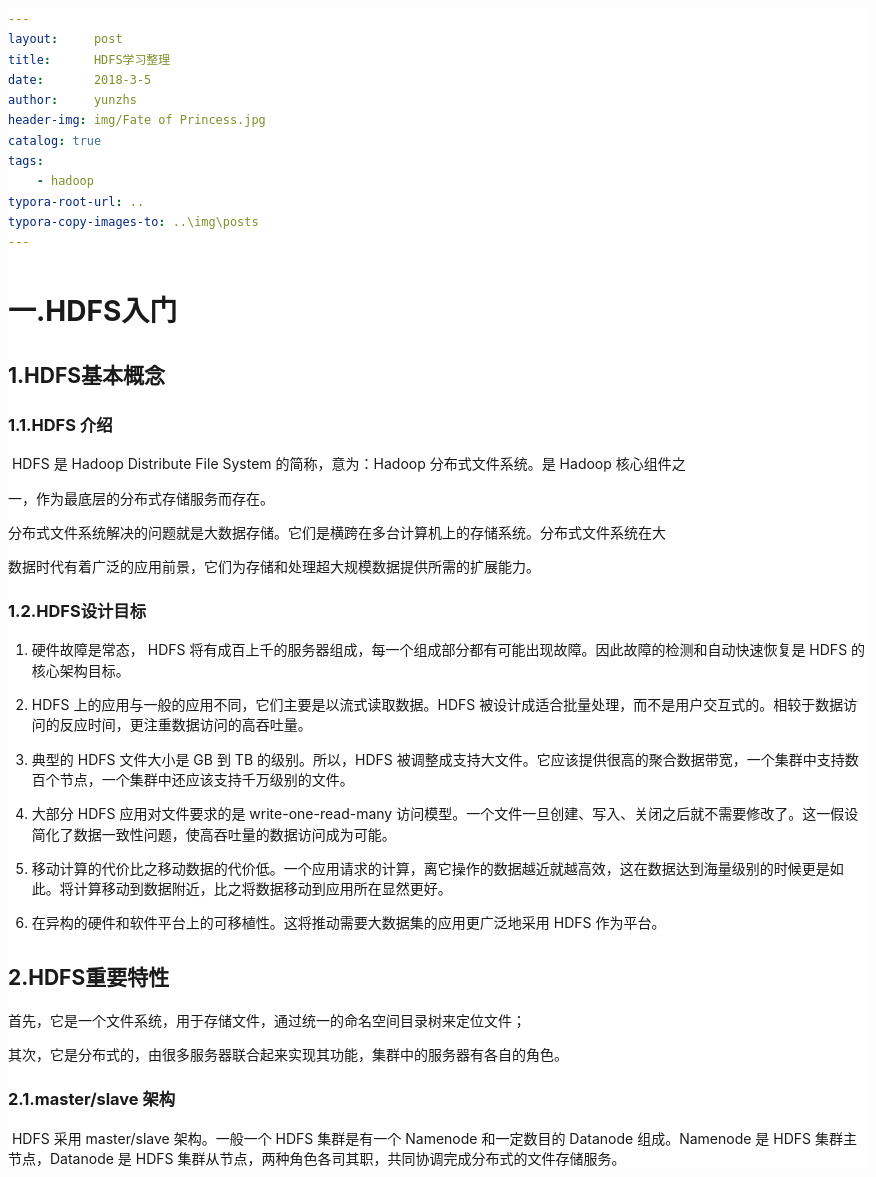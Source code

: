 ```yaml
---
layout:     post
title:      HDFS学习整理
date:       2018-3-5
author:     yunzhs
header-img: img/Fate of Princess.jpg
catalog: true
tags:
    - hadoop
typora-root-url: ..
typora-copy-images-to: ..\img\posts
---
```


# 一.HDFS入门

## 1.HDFS基本概念 

### 1.1.HDFS 介绍

​	HDFS 是 Hadoop Distribute File System 的简称，意为：Hadoop 分布式文件系统。是 Hadoop 核心组件之

一，作为最底层的分布式存储服务而存在。

​	分布式文件系统解决的问题就是大数据存储。它们是横跨在多台计算机上的存储系统。分布式文件系统在大

数据时代有着广泛的应用前景，它们为存储和处理超大规模数据提供所需的扩展能力。

### 1.2.HDFS设计目标

1) 硬件故障是常态， HDFS 将有成百上千的服务器组成，每一个组成部分都有可能出现故障。因此故障的检测和自动快速恢复是 HDFS 的核心架构目标。

2) HDFS 上的应用与一般的应用不同，它们主要是以流式读取数据。HDFS 被设计成适合批量处理，而不是用户交互式的。相较于数据访问的反应时间，更注重数据访问的高吞吐量。

3) 典型的 HDFS 文件大小是 GB 到 TB 的级别。所以，HDFS 被调整成支持大文件。它应该提供很高的聚合数据带宽，一个集群中支持数百个节点，一个集群中还应该支持千万级别的文件。

4) 大部分 HDFS 应用对文件要求的是 write-one-read-many 访问模型。一个文件一旦创建、写入、关闭之后就不需要修改了。这一假设简化了数据一致性问题，使高吞吐量的数据访问成为可能。

5) 移动计算的代价比之移动数据的代价低。一个应用请求的计算，离它操作的数据越近就越高效，这在数据达到海量级别的时候更是如此。将计算移动到数据附近，比之将数据移动到应用所在显然更好。

6) 在异构的硬件和软件平台上的可移植性。这将推动需要大数据集的应用更广泛地采用 HDFS 作为平台。

## 2.HDFS重要特性

​	首先，它是一个文件系统，用于存储文件，通过统一的命名空间目录树来定位文件；

​	其次，它是分布式的，由很多服务器联合起来实现其功能，集群中的服务器有各自的角色。

### 2.1.master/slave 架构

​	HDFS 采用 master/slave 架构。一般一个 HDFS 集群是有一个 Namenode 和一定数目的 Datanode 组成。Namenode 是 HDFS 集群主节点，Datanode 是 HDFS 集群从节点，两种角色各司其职，共同协调完成分布式的文件存储服务。
